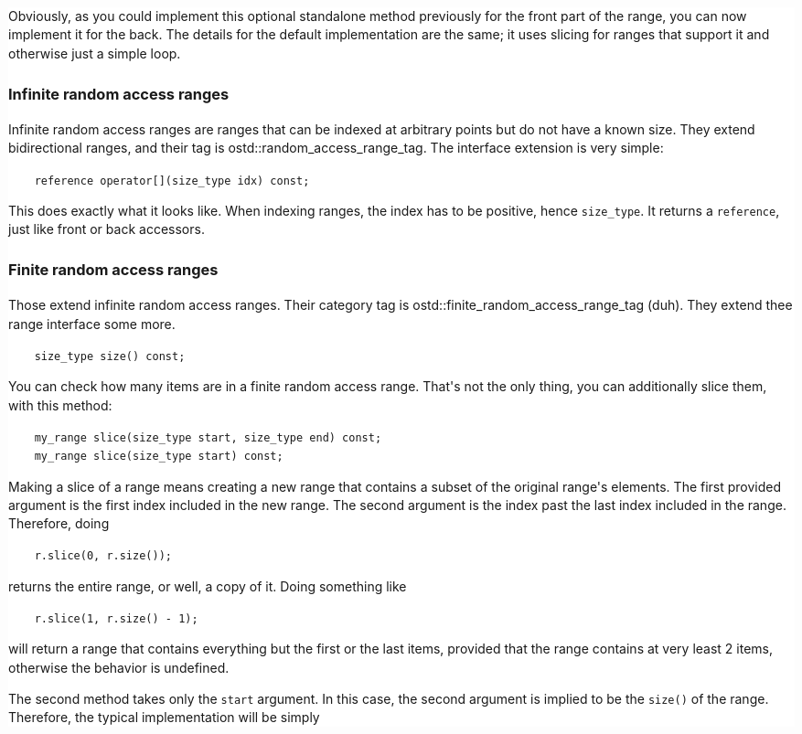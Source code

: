 Obviously, as you could implement this optional standalone method previously
for the front part of the range, you can now implement it for the back. The
details for the default implementation are the same; it uses slicing for
ranges that support it and otherwise just a simple loop.

### Infinite random access ranges

Infinite random access ranges are ranges that can be indexed at arbitrary
points but do not have a known size. They extend bidirectional ranges, and
their tag is ostd::random\_access\_range\_tag. The interface extension is
very simple:

~~~{.cc}
    reference operator[](size_type idx) const;
~~~

This does exactly what it looks like. When indexing ranges, the index has
to be positive, hence `size_type`. It returns a `reference`, just like front
or back accessors.

### Finite random access ranges

Those extend infinite random access ranges. Their category tag is
ostd::finite\_random\_access\_range\_tag (duh). They extend thee range
interface some more.

~~~{.cc}
    size_type size() const;
~~~

You can check how many items are in a finite random access range. That's
not the only thing, you can additionally slice them, with this method:

~~~{.cc}
    my_range slice(size_type start, size_type end) const;
    my_range slice(size_type start) const;
~~~

Making a slice of a range means creating a new range that contains a subset
of the original range's elements. The first provided argument is the first
index included in the new range. The second argument is the index past the
last index included in the range. Therefore, doing

~~~{.cc}
    r.slice(0, r.size());
~~~

returns the entire range, or well, a copy of it. Doing something like

~~~{.cc}
    r.slice(1, r.size() - 1);
~~~

will return a range that contains everything but the first or the last items,
provided that the range contains at very least 2 items, otherwise the behavior
is undefined.

The second method takes only the `start` argument. In this case, the second
argument is implied to be the `size()` of the range. Therefore, the typical
implementation will be simply
